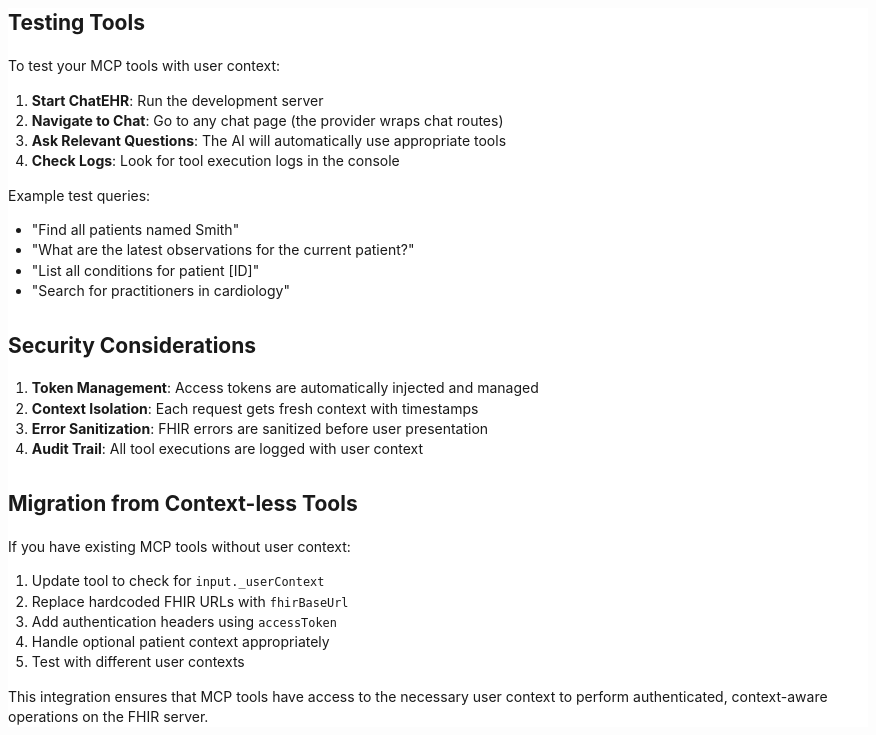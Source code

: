 ## Testing Tools

To test your MCP tools with user context:

1. **Start ChatEHR**: Run the development server
2. **Navigate to Chat**: Go to any chat page (the provider wraps chat routes)
3. **Ask Relevant Questions**: The AI will automatically use appropriate tools
4. **Check Logs**: Look for tool execution logs in the console

Example test queries:
- "Find all patients named Smith"
- "What are the latest observations for the current patient?"
- "List all conditions for patient [ID]"
- "Search for practitioners in cardiology"

## Security Considerations

1. **Token Management**: Access tokens are automatically injected and managed
2. **Context Isolation**: Each request gets fresh context with timestamps
3. **Error Sanitization**: FHIR errors are sanitized before user presentation
4. **Audit Trail**: All tool executions are logged with user context

## Migration from Context-less Tools

If you have existing MCP tools without user context:

1. Update tool to check for `input._userContext`
2. Replace hardcoded FHIR URLs with `fhirBaseUrl`
3. Add authentication headers using `accessToken`
4. Handle optional patient context appropriately
5. Test with different user contexts

This integration ensures that MCP tools have access to the necessary user context to perform authenticated, context-aware operations on the FHIR server.
